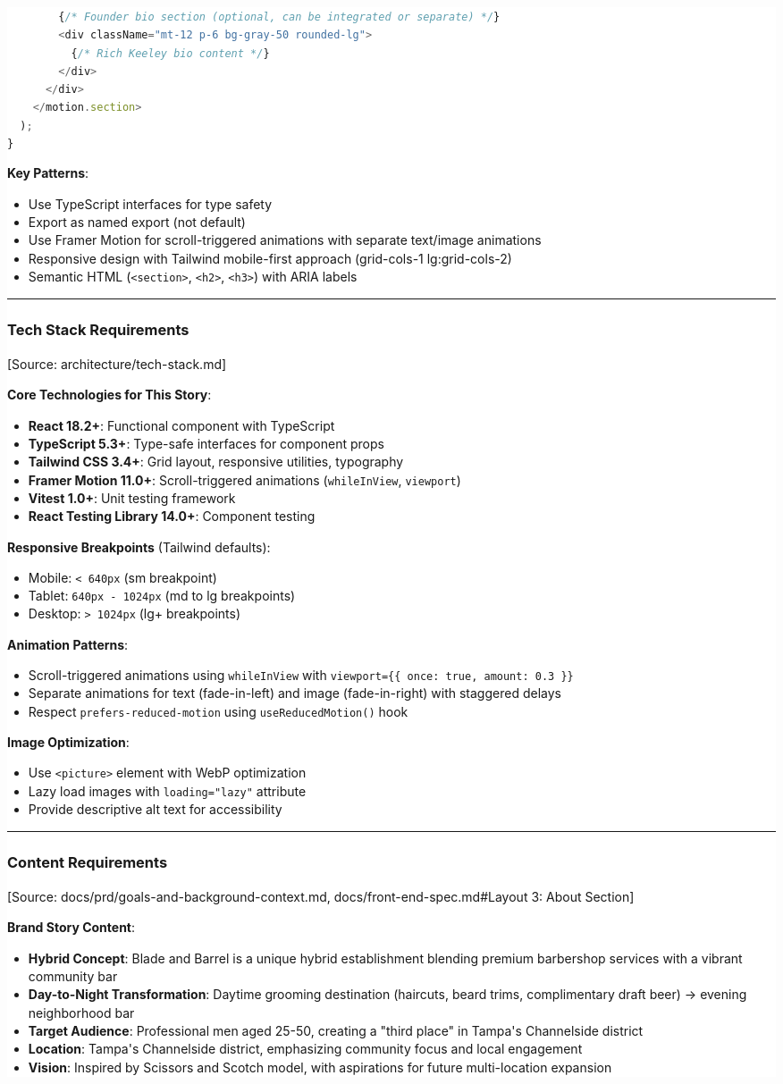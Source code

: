 ```typescript
        {/* Founder bio section (optional, can be integrated or separate) */}
        <div className="mt-12 p-6 bg-gray-50 rounded-lg">
          {/* Rich Keeley bio content */}
        </div>
      </div>
    </motion.section>
  );
}
```

**Key Patterns**:
- Use TypeScript interfaces for type safety
- Export as named export (not default)
- Use Framer Motion for scroll-triggered animations with separate text/image animations
- Responsive design with Tailwind mobile-first approach (grid-cols-1 lg:grid-cols-2)
- Semantic HTML (`<section>`, `<h2>`, `<h3>`) with ARIA labels

---

### Tech Stack Requirements

[Source: architecture/tech-stack.md]

**Core Technologies for This Story**:
- **React 18.2+**: Functional component with TypeScript
- **TypeScript 5.3+**: Type-safe interfaces for component props
- **Tailwind CSS 3.4+**: Grid layout, responsive utilities, typography
- **Framer Motion 11.0+**: Scroll-triggered animations (`whileInView`, `viewport`)
- **Vitest 1.0+**: Unit testing framework
- **React Testing Library 14.0+**: Component testing

**Responsive Breakpoints** (Tailwind defaults):
- Mobile: `< 640px` (sm breakpoint)
- Tablet: `640px - 1024px` (md to lg breakpoints)
- Desktop: `> 1024px` (lg+ breakpoints)

**Animation Patterns**:
- Scroll-triggered animations using `whileInView` with `viewport={{ once: true, amount: 0.3 }}`
- Separate animations for text (fade-in-left) and image (fade-in-right) with staggered delays
- Respect `prefers-reduced-motion` using `useReducedMotion()` hook

**Image Optimization**:
- Use `<picture>` element with WebP optimization
- Lazy load images with `loading="lazy"` attribute
- Provide descriptive alt text for accessibility

---

### Content Requirements

[Source: docs/prd/goals-and-background-context.md, docs/front-end-spec.md#Layout 3: About Section]

**Brand Story Content**:
- **Hybrid Concept**: Blade and Barrel is a unique hybrid establishment blending premium barbershop services with a vibrant community bar
- **Day-to-Night Transformation**: Daytime grooming destination (haircuts, beard trims, complimentary draft beer) → evening neighborhood bar
- **Target Audience**: Professional men aged 25-50, creating a "third place" in Tampa's Channelside district
- **Location**: Tampa's Channelside district, emphasizing community focus and local engagement
- **Vision**: Inspired by Scissors and Scotch model, with aspirations for future multi-location expansion
